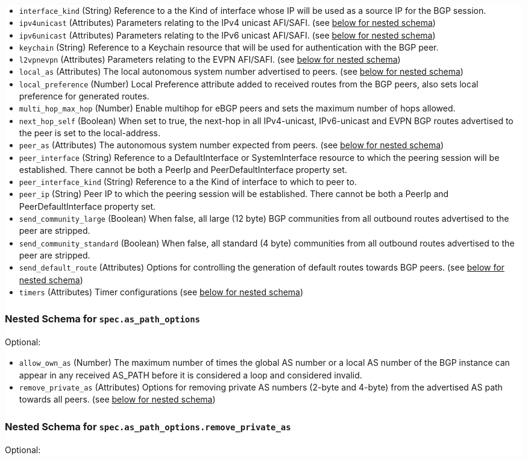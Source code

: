 - `interface_kind` (String) Reference to a the Kind of interface whose IP will be used as a source IP for the BGP session.
- `ipv4unicast` (Attributes) Parameters relating to the IPv4 unicast AFI/SAFI. (see [below for nested schema](#nestedatt--spec--ipv4unicast))
- `ipv6unicast` (Attributes) Parameters relating to the IPv6 unicast AFI/SAFI. (see [below for nested schema](#nestedatt--spec--ipv6unicast))
- `keychain` (String) Reference to a Keychain resource that will be used for authentication with the BGP peer.
- `l2vpnevpn` (Attributes) Parameters relating to the EVPN AFI/SAFI. (see [below for nested schema](#nestedatt--spec--l2vpnevpn))
- `local_as` (Attributes) The local autonomous system number advertised to peers. (see [below for nested schema](#nestedatt--spec--local_as))
- `local_preference` (Number) Local Preference attribute added to received routes from the BGP peers, also sets local preference for generated routes.
- `multi_hop_max_hop` (Number) Enable multihop for eBGP peers and sets the maximum number of hops allowed.
- `next_hop_self` (Boolean) When set to true, the next-hop in all IPv4-unicast, IPv6-unicast and EVPN BGP routes advertised to the peer is set to the local-address.
- `peer_as` (Attributes) The autonomous system number expected from peers. (see [below for nested schema](#nestedatt--spec--peer_as))
- `peer_interface` (String) Reference to a DefaultInterface or SystemInterface resource to which the peering session will be established. There cannot be both a PeerIp and PeerDefaultInterface property set.
- `peer_interface_kind` (String) Reference to a the Kind of interface to which to peer to.
- `peer_ip` (String) Peer IP to which the peering session will be established. There cannot be both a PeerIp and PeerDefaultInterface property set.
- `send_community_large` (Boolean) When false, all large (12 byte) BGP communities from all outbound routes advertised to the peer are stripped.
- `send_community_standard` (Boolean) When false, all standard (4 byte) communities from all outbound routes advertised to the peer are stripped.
- `send_default_route` (Attributes) Options for controlling the generation of default routes towards BGP peers. (see [below for nested schema](#nestedatt--spec--send_default_route))
- `timers` (Attributes) Timer configurations (see [below for nested schema](#nestedatt--spec--timers))

<a id="nestedatt--spec--as_path_options"></a>
### Nested Schema for `spec.as_path_options`

Optional:

- `allow_own_as` (Number) The maximum number of times the global AS number or a local AS number of the BGP instance can appear in any received AS_PATH before it is considered a loop and considered invalid.
- `remove_private_as` (Attributes) Options for removing private AS numbers (2-byte and 4-byte) from the advertised AS path towards all peers. (see [below for nested schema](#nestedatt--spec--as_path_options--remove_private_as))

<a id="nestedatt--spec--as_path_options--remove_private_as"></a>
### Nested Schema for `spec.as_path_options.remove_private_as`

Optional:

